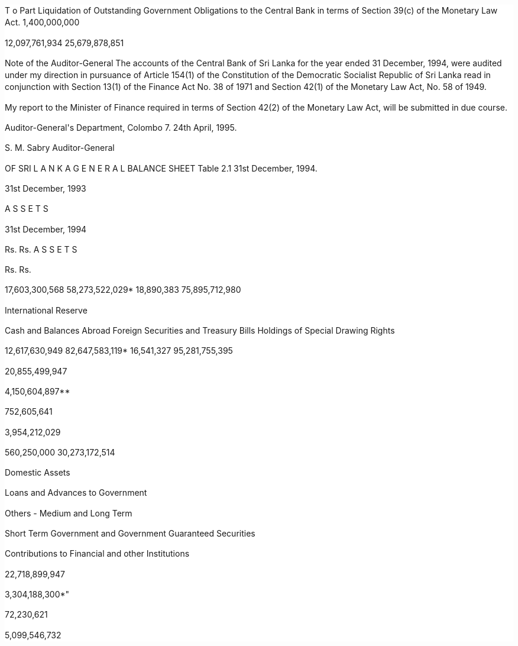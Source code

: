 T o Part Liquidation of Outstanding Government Obligations to the Cen­tral Bank in terms of Section 39(c) of the Monetary Law Act. 1,400,000,000

12,097,761,934 25,679,878,851

Note of the Auditor-General The accounts of the Central Bank of Sri Lanka for the year ended 31 December, 1994, were audited under my direction in pursuance of Article 154(1) of the Constitution of the Democratic Socialist Republic of Sri Lanka read in conjunction with Section 13(1) of the Finance Act No. 38 of 1971 and Section 42(1) of the Monetary Law Act, No. 58 of 1949.

My report to the Minister of Finance required in terms of Section 42(2) of the Monetary Law Act, will be submitted in due course.

Auditor-General's Department, Colombo 7. 24th April, 1995.

S. M. Sabry Auditor-General

OF SRI L A N K A G E N E R A L BALANCE SHEET Table 2.1 31st December, 1994.

31st December, 1993

A S S E T S

31st December, 1994

Rs. Rs. A S S E T S

Rs. Rs.

17,603,300,568 58,273,522,029* 18,890,383 75,895,712,980

International Reserve

Cash and Balances Abroad Foreign Securities and Treasury Bills Holdings of Special Drawing Rights

12,617,630,949 82,647,583,119* 16,541,327 95,281,755,395

20,855,499,947

4,150,604,897**

752,605,641

3,954,212,029

560,250,000 30,273,172,514

Domestic Assets

Loans and Advances to Government

Others - Medium and Long Term

Short Term Government and Government Guaranteed Securities

Contributions to Financial and other Institutions

22,718,899,947

3,304,188,300*"

72,230,621

5,099,546,732
